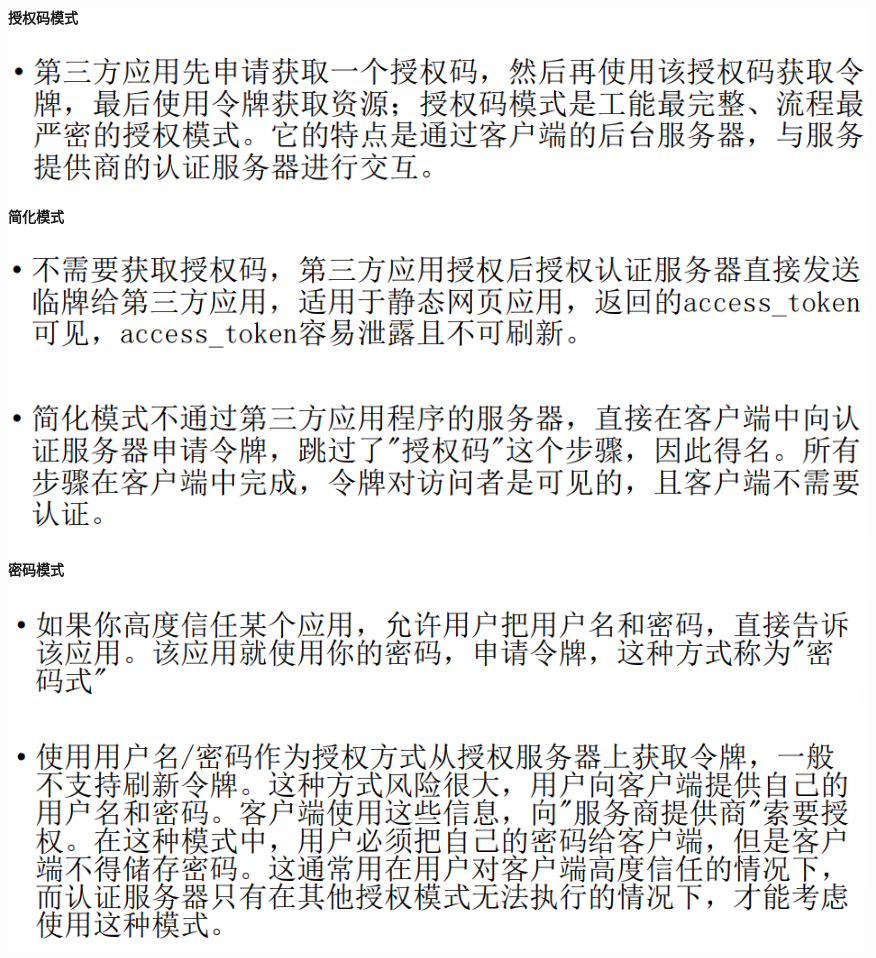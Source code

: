 #### 授权码模式

![image-20230630161821884](./assets/image-20230630161821884.png)

#### 简化模式

![image-20230630161910069](./assets/image-20230630161910069.png)

#### 密码模式

![image-20230630161927411](./assets/image-20230630161927411.png)
